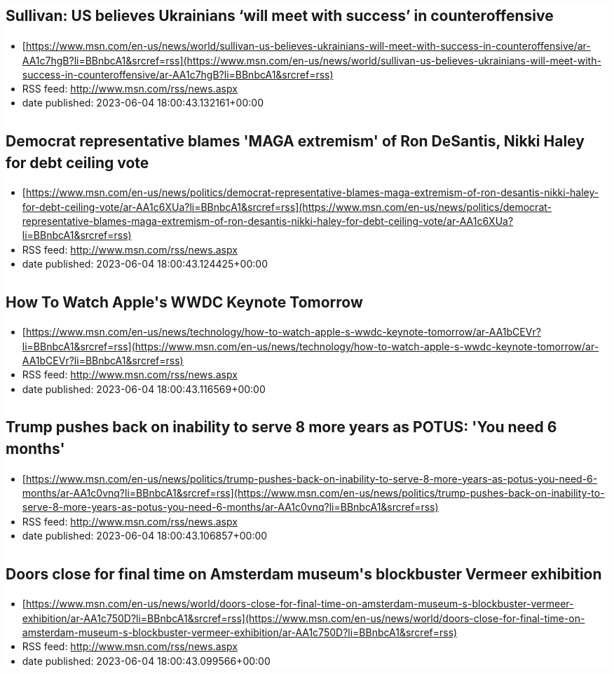 

## Sullivan: US believes Ukrainians ‘will meet with success’ in counteroffensive
 - [https://www.msn.com/en-us/news/world/sullivan-us-believes-ukrainians-will-meet-with-success-in-counteroffensive/ar-AA1c7hgB?li=BBnbcA1&srcref=rss](https://www.msn.com/en-us/news/world/sullivan-us-believes-ukrainians-will-meet-with-success-in-counteroffensive/ar-AA1c7hgB?li=BBnbcA1&srcref=rss)
 - RSS feed: http://www.msn.com/rss/news.aspx
 - date published: 2023-06-04 18:00:43.132161+00:00



## Democrat representative blames 'MAGA extremism' of Ron DeSantis, Nikki Haley for debt ceiling vote
 - [https://www.msn.com/en-us/news/politics/democrat-representative-blames-maga-extremism-of-ron-desantis-nikki-haley-for-debt-ceiling-vote/ar-AA1c6XUa?li=BBnbcA1&srcref=rss](https://www.msn.com/en-us/news/politics/democrat-representative-blames-maga-extremism-of-ron-desantis-nikki-haley-for-debt-ceiling-vote/ar-AA1c6XUa?li=BBnbcA1&srcref=rss)
 - RSS feed: http://www.msn.com/rss/news.aspx
 - date published: 2023-06-04 18:00:43.124425+00:00



## How To Watch Apple's WWDC Keynote Tomorrow
 - [https://www.msn.com/en-us/news/technology/how-to-watch-apple-s-wwdc-keynote-tomorrow/ar-AA1bCEVr?li=BBnbcA1&srcref=rss](https://www.msn.com/en-us/news/technology/how-to-watch-apple-s-wwdc-keynote-tomorrow/ar-AA1bCEVr?li=BBnbcA1&srcref=rss)
 - RSS feed: http://www.msn.com/rss/news.aspx
 - date published: 2023-06-04 18:00:43.116569+00:00



## Trump pushes back on inability to serve 8 more years as POTUS: 'You need 6 months'
 - [https://www.msn.com/en-us/news/politics/trump-pushes-back-on-inability-to-serve-8-more-years-as-potus-you-need-6-months/ar-AA1c0vnq?li=BBnbcA1&srcref=rss](https://www.msn.com/en-us/news/politics/trump-pushes-back-on-inability-to-serve-8-more-years-as-potus-you-need-6-months/ar-AA1c0vnq?li=BBnbcA1&srcref=rss)
 - RSS feed: http://www.msn.com/rss/news.aspx
 - date published: 2023-06-04 18:00:43.106857+00:00



## Doors close for final time on Amsterdam museum's blockbuster Vermeer exhibition
 - [https://www.msn.com/en-us/news/world/doors-close-for-final-time-on-amsterdam-museum-s-blockbuster-vermeer-exhibition/ar-AA1c750D?li=BBnbcA1&srcref=rss](https://www.msn.com/en-us/news/world/doors-close-for-final-time-on-amsterdam-museum-s-blockbuster-vermeer-exhibition/ar-AA1c750D?li=BBnbcA1&srcref=rss)
 - RSS feed: http://www.msn.com/rss/news.aspx
 - date published: 2023-06-04 18:00:43.099566+00:00
